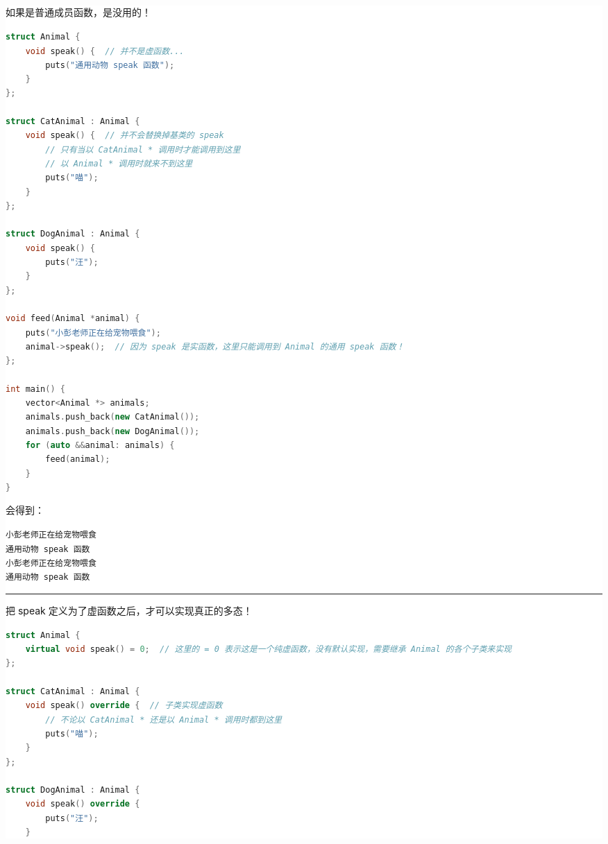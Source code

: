 如果是普通成员函数，是没用的！

```cpp
struct Animal {
    void speak() {  // 并不是虚函数...
        puts("通用动物 speak 函数");
    }
};

struct CatAnimal : Animal {
    void speak() {  // 并不会替换掉基类的 speak
        // 只有当以 CatAnimal * 调用时才能调用到这里
        // 以 Animal * 调用时就来不到这里
        puts("喵");
    }
};

struct DogAnimal : Animal {
    void speak() {
        puts("汪");
    }
};

void feed(Animal *animal) {
    puts("小彭老师正在给宠物喂食");
    animal->speak();  // 因为 speak 是实函数，这里只能调用到 Animal 的通用 speak 函数！
};

int main() {
    vector<Animal *> animals;
    animals.push_back(new CatAnimal());
    animals.push_back(new DogAnimal());
    for (auto &&animal: animals) {
        feed(animal);
    }
}
```

会得到：

```
小彭老师正在给宠物喂食
通用动物 speak 函数
小彭老师正在给宠物喂食
通用动物 speak 函数
```

---

把 speak 定义为了虚函数之后，才可以实现真正的多态！

```cpp
struct Animal {
    virtual void speak() = 0;  // 这里的 = 0 表示这是一个纯虚函数，没有默认实现，需要继承 Animal 的各个子类来实现
};

struct CatAnimal : Animal {
    void speak() override {  // 子类实现虚函数
        // 不论以 CatAnimal * 还是以 Animal * 调用时都到这里
        puts("喵");
    }
};

struct DogAnimal : Animal {
    void speak() override {
        puts("汪");
    }
```